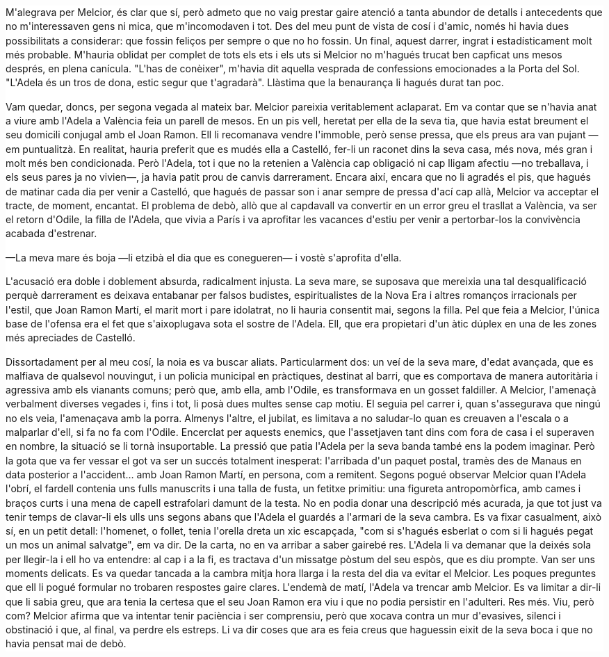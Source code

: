 M'alegrava per Melcior, és clar que sí, però admeto que no vaig prestar gaire atenció a tanta abundor de detalls i antecedents que no m'interessaven gens ni mica, que m'incomodaven i tot. Des del meu punt de vista de cosí i d'amic, només hi havia dues possibilitats a considerar: que fossin feliços per sempre o que no ho fossin. Un final, aquest darrer, ingrat i estadísticament molt més probable. M'hauria oblidat per complet de tots els ets i els uts si Melcior no m'hagués trucat ben capficat uns mesos després, en plena canícula. "L'has de conèixer", m'havia dit aquella vesprada de confessions emocionades a la Porta del Sol. "L'Adela és un tros de dona, estic segur que t'agradarà". Llàstima que la benaurança li hagués durat tan poc.

Vam quedar, doncs, per segona vegada al mateix bar. Melcior pareixia veritablement aclaparat. Em va contar que se n'havia anat a viure amb l'Adela a València feia un parell de mesos. En un pis vell, heretat per ella de la seva tia, que havia estat breument el seu domicili conjugal amb el Joan Ramon. Ell li recomanava vendre l'immoble, però sense pressa, que els preus ara van pujant —em puntualitzà. En realitat, hauria preferit que es mudés ella a Castelló, fer-li un raconet dins la seva casa, més nova, més gran i molt més ben condicionada. Però l'Adela, tot i que no la retenien a València cap obligació ni cap lligam afectiu —no treballava, i els seus pares ja no vivien—, ja havia patit prou de canvis darrerament. Encara així, encara que no li agradés el pis, que hagués de matinar cada dia per venir a Castelló, que hagués de passar son i anar sempre de pressa d'ací cap allà, Melcior va acceptar el tracte, de moment, encantat. El problema de debò, allò que al capdavall va convertir en un error greu el trasllat a València, va ser el retorn d'Odile, la filla de l'Adela, que vivia a París i va aprofitar les vacances d'estiu per venir a pertorbar-los la convivència acabada d'estrenar.

—La meva mare és boja —li etzibà el dia que es conegueren— i vostè s'aprofita d'ella.

L'acusació era doble i doblement absurda, radicalment injusta. La seva mare, se suposava que mereixia una tal desqualificació perquè darrerament es deixava entabanar per falsos budistes, espiritualistes de la Nova Era i altres romanços irracionals per l'estil, que Joan Ramon Martí, el marit mort i pare idolatrat, no li hauria consentit mai, segons la filla. Pel que feia a Melcior, l'única base de l'ofensa era el fet que s'aixoplugava sota el sostre de l'Adela. Ell, que era propietari d'un àtic dúplex en una de les zones més apreciades de Castelló.

Dissortadament per al meu cosí, la noia es va buscar aliats. Particularment dos: un veí de la seva mare, d'edat avançada, que es malfiava de qualsevol nouvingut, i un policia municipal en pràctiques, destinat al barri, que es comportava de manera autoritària i agressiva amb els vianants comuns; però que, amb ella, amb l'Odile, es transformava en un gosset faldiller. A Melcior, l'amenaçà verbalment diverses vegades i, fins i tot, li posà dues multes sense cap motiu. El seguia pel carrer i, quan s'assegurava que ningú no els veia, l'amenaçava amb la porra. Almenys l'altre, el jubilat, es limitava a no saludar-lo quan es creuaven a l'escala o a malparlar d'ell, si fa no fa com l'Odile. Encerclat per aquests enemics, que l'assetjaven tant dins com fora de casa i el superaven en nombre, la situació se li tornà insuportable. La pressió que patia l'Adela per la seva banda també ens la podem imaginar. Però la gota que va fer vessar el got va ser un succés totalment inesperat: l'arribada d'un paquet postal, tramès des de Manaus en data posterior a l'accident… amb Joan Ramon Martí, en persona, com a remitent. Segons pogué observar Melcior quan l'Adela l'obrí, el fardell contenia uns fulls manuscrits i una talla de fusta, un fetitxe primitiu: una figureta antropomòrfica, amb cames i braços curts i una mena de capell estrafolari damunt de la testa. No en podia donar una descripció més acurada, ja que tot just va tenir temps de clavar-li els ulls uns segons abans que l'Adela el guardés a l'armari de la seva cambra. Es va fixar casualment, això sí, en un petit detall: l'homenet, o follet, tenia l'orella dreta un xic escapçada, "com si s'hagués esberlat o com si li hagués pegat un mos un animal salvatge", em va dir. De la carta, no en va arribar a saber gairebé res. L'Adela li va demanar que la deixés sola per llegir-la i ell ho va entendre: al cap i a la fi, es tractava d'un missatge pòstum del seu espòs, que es diu prompte. Van ser uns moments delicats. Es va quedar tancada a la cambra mitja hora llarga i la resta del dia va evitar el Melcior. Les poques preguntes que ell li pogué formular no trobaren respostes gaire clares. L'endemà de matí, l'Adela va trencar amb Melcior. Es va limitar a dir-li que li sabia greu, que ara tenia la certesa que el seu Joan Ramon era viu i que no podia persistir en l'adulteri. Res més. Viu, però com? Melcior afirma que va intentar tenir paciència i ser comprensiu, però que xocava contra un mur d'evasives, silenci i obstinació i que, al final, va perdre els estreps. Li va dir coses que ara es feia creus que haguessin eixit de la seva boca i que no havia pensat mai de debò.
